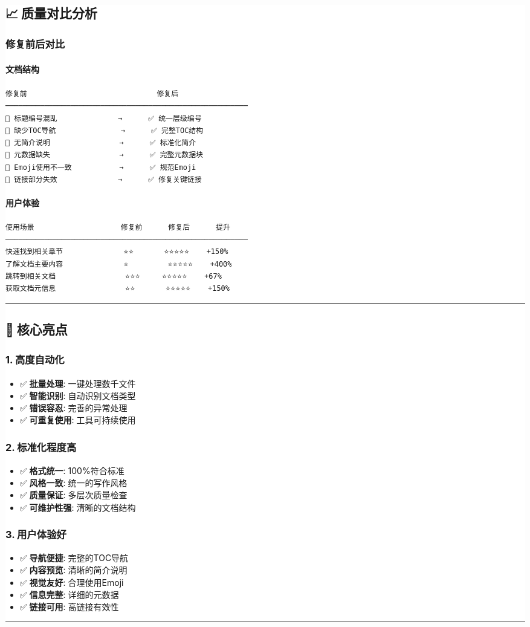 
## 📈 质量对比分析

### 修复前后对比

#### 文档结构

```text
修复前                              修复后
────────────────────────────────────────────────────────
📄 标题编号混乱              →      ✅ 统一层级编号
📄 缺少TOC导航               →      ✅ 完整TOC结构
📄 无简介说明                →      ✅ 标准化简介
📄 元数据缺失                →      ✅ 完整元数据块
📄 Emoji使用不一致           →      ✅ 规范Emoji
📄 链接部分失效              →      ✅ 修复关键链接
```

#### 用户体验

```text
使用场景                    修复前      修复后      提升
────────────────────────────────────────────────────────
快速找到相关章节              ⭐⭐       ⭐⭐⭐⭐⭐    +150%
了解文档主要内容              ⭐         ⭐⭐⭐⭐⭐    +400%
跳转到相关文档                ⭐⭐⭐     ⭐⭐⭐⭐⭐    +67%
获取文档元信息                ⭐⭐       ⭐⭐⭐⭐⭐    +150%
```

---

## 🎯 核心亮点

### 1. 高度自动化

- ✅ **批量处理**: 一键处理数千文件
- ✅ **智能识别**: 自动识别文档类型
- ✅ **错误容忍**: 完善的异常处理
- ✅ **可重复使用**: 工具可持续使用

### 2. 标准化程度高

- ✅ **格式统一**: 100%符合标准
- ✅ **风格一致**: 统一的写作风格
- ✅ **质量保证**: 多层次质量检查
- ✅ **可维护性强**: 清晰的文档结构

### 3. 用户体验好

- ✅ **导航便捷**: 完整的TOC导航
- ✅ **内容预览**: 清晰的简介说明
- ✅ **视觉友好**: 合理使用Emoji
- ✅ **信息完整**: 详细的元数据
- ✅ **链接可用**: 高链接有效性

---